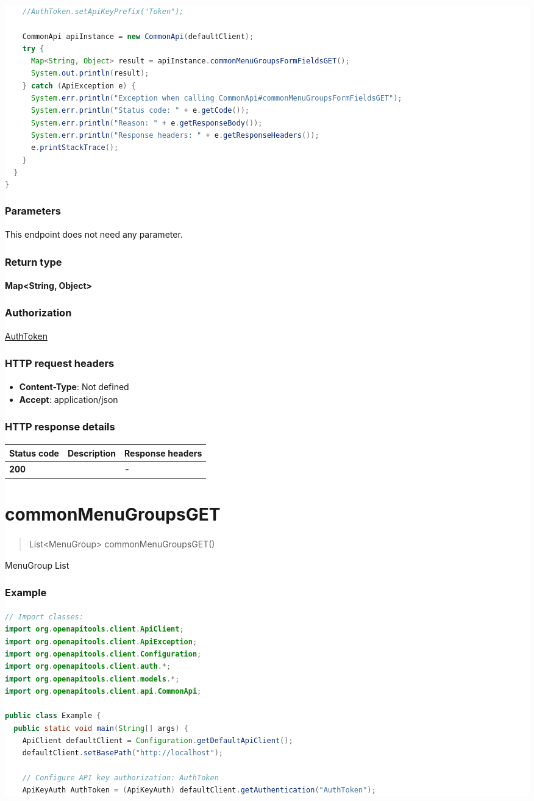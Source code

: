 ```java
    //AuthToken.setApiKeyPrefix("Token");

    CommonApi apiInstance = new CommonApi(defaultClient);
    try {
      Map<String, Object> result = apiInstance.commonMenuGroupsFormFieldsGET();
      System.out.println(result);
    } catch (ApiException e) {
      System.err.println("Exception when calling CommonApi#commonMenuGroupsFormFieldsGET");
      System.err.println("Status code: " + e.getCode());
      System.err.println("Reason: " + e.getResponseBody());
      System.err.println("Response headers: " + e.getResponseHeaders());
      e.printStackTrace();
    }
  }
}
```

### Parameters
This endpoint does not need any parameter.

### Return type

**Map&lt;String, Object&gt;**

### Authorization

[AuthToken](../README.md#AuthToken)

### HTTP request headers

 - **Content-Type**: Not defined
 - **Accept**: application/json

### HTTP response details
| Status code | Description | Response headers |
|-------------|-------------|------------------|
| **200** |  |  -  |

<a name="commonMenuGroupsGET"></a>
# **commonMenuGroupsGET**
> List&lt;MenuGroup&gt; commonMenuGroupsGET()



MenuGroup List

### Example
```java
// Import classes:
import org.openapitools.client.ApiClient;
import org.openapitools.client.ApiException;
import org.openapitools.client.Configuration;
import org.openapitools.client.auth.*;
import org.openapitools.client.models.*;
import org.openapitools.client.api.CommonApi;

public class Example {
  public static void main(String[] args) {
    ApiClient defaultClient = Configuration.getDefaultApiClient();
    defaultClient.setBasePath("http://localhost");
    
    // Configure API key authorization: AuthToken
    ApiKeyAuth AuthToken = (ApiKeyAuth) defaultClient.getAuthentication("AuthToken");
```
